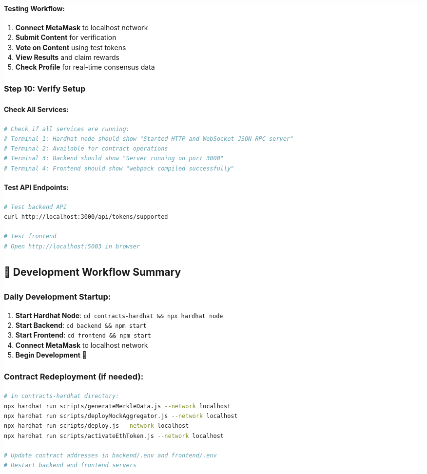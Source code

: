 #### **Testing Workflow:**

1. **Connect MetaMask** to localhost network
2. **Submit Content** for verification
3. **Vote on Content** using test tokens
4. **View Results** and claim rewards
5. **Check Profile** for real-time consensus data

### **Step 10: Verify Setup**

#### **Check All Services:**

```bash
# Check if all services are running:
# Terminal 1: Hardhat node should show "Started HTTP and WebSocket JSON-RPC server"
# Terminal 2: Available for contract operations
# Terminal 3: Backend should show "Server running on port 3000"
# Terminal 4: Frontend should show "webpack compiled successfully"
```

#### **Test API Endpoints:**

```bash
# Test backend API
curl http://localhost:3000/api/tokens/supported

# Test frontend
# Open http://localhost:5003 in browser
```

## 🔧 **Development Workflow Summary**

### **Daily Development Startup:**

1. **Start Hardhat Node**: `cd contracts-hardhat && npx hardhat node`
2. **Start Backend**: `cd backend && npm start`
3. **Start Frontend**: `cd frontend && npm start`
4. **Connect MetaMask** to localhost network
5. **Begin Development** 🚀

### **Contract Redeployment (if needed):**

```bash
# In contracts-hardhat directory:
npx hardhat run scripts/generateMerkleData.js --network localhost
npx hardhat run scripts/deployMockAggregator.js --network localhost
npx hardhat run scripts/deploy.js --network localhost
npx hardhat run scripts/activateEthToken.js --network localhost

# Update contract addresses in backend/.env and frontend/.env
# Restart backend and frontend servers
```
